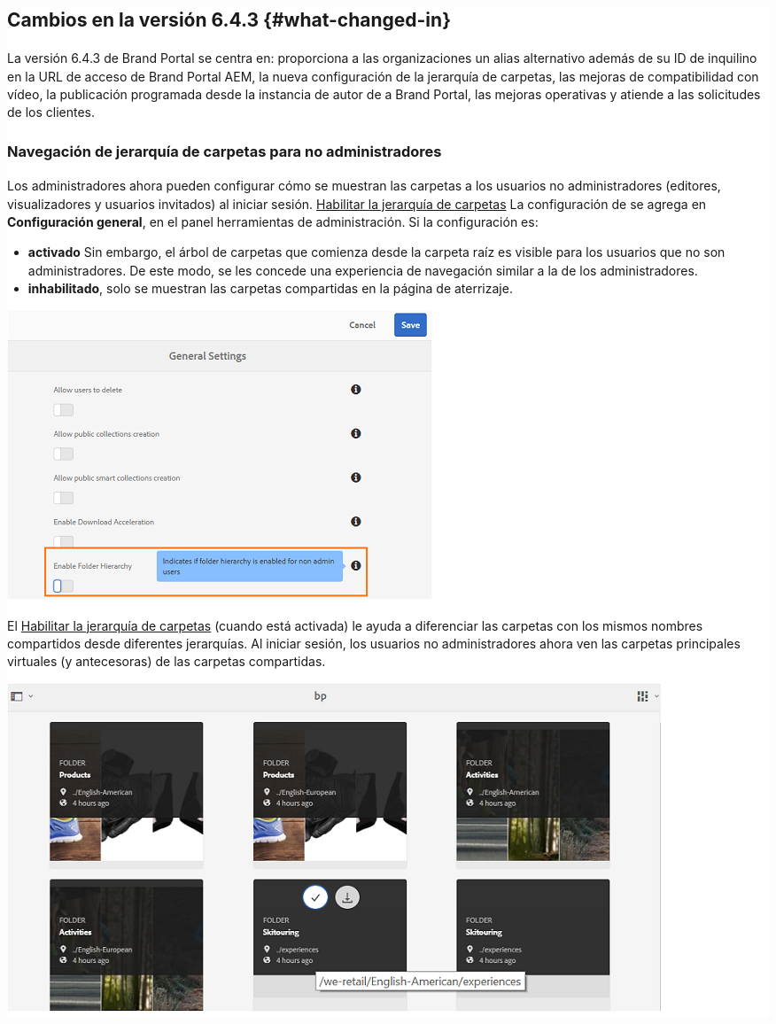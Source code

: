 ## Cambios en la versión 6.4.3 {#what-changed-in}

La versión 6.4.3 de Brand Portal se centra en: proporciona a las organizaciones un alias alternativo además de su ID de inquilino en la URL de acceso de Brand Portal AEM, la nueva configuración de la jerarquía de carpetas, las mejoras de compatibilidad con vídeo, la publicación programada desde la instancia de autor de a Brand Portal, las mejoras operativas y atiende a las solicitudes de los clientes.

### Navegación de jerarquía de carpetas para no administradores

Los administradores ahora pueden configurar cómo se muestran las carpetas a los usuarios no administradores (editores, visualizadores y usuarios invitados) al iniciar sesión. [Habilitar la jerarquía de carpetas](../using/brand-portal-general-configuration.md) La configuración de se agrega en **Configuración general**, en el panel herramientas de administración. Si la configuración es:

* **activado** Sin embargo, el árbol de carpetas que comienza desde la carpeta raíz es visible para los usuarios que no son administradores. De este modo, se les concede una experiencia de navegación similar a la de los administradores.
* **inhabilitado**, solo se muestran las carpetas compartidas en la página de aterrizaje.

![](assets/enable-folder-hierarchy.png)

El [Habilitar la jerarquía de carpetas](../using/brand-portal-general-configuration.md) (cuando está activada) le ayuda a diferenciar las carpetas con los mismos nombres compartidos desde diferentes jerarquías. Al iniciar sesión, los usuarios no administradores ahora ven las carpetas principales virtuales (y antecesoras) de las carpetas compartidas.

![](assets/disabled-folder-hierarchy1-2.png)